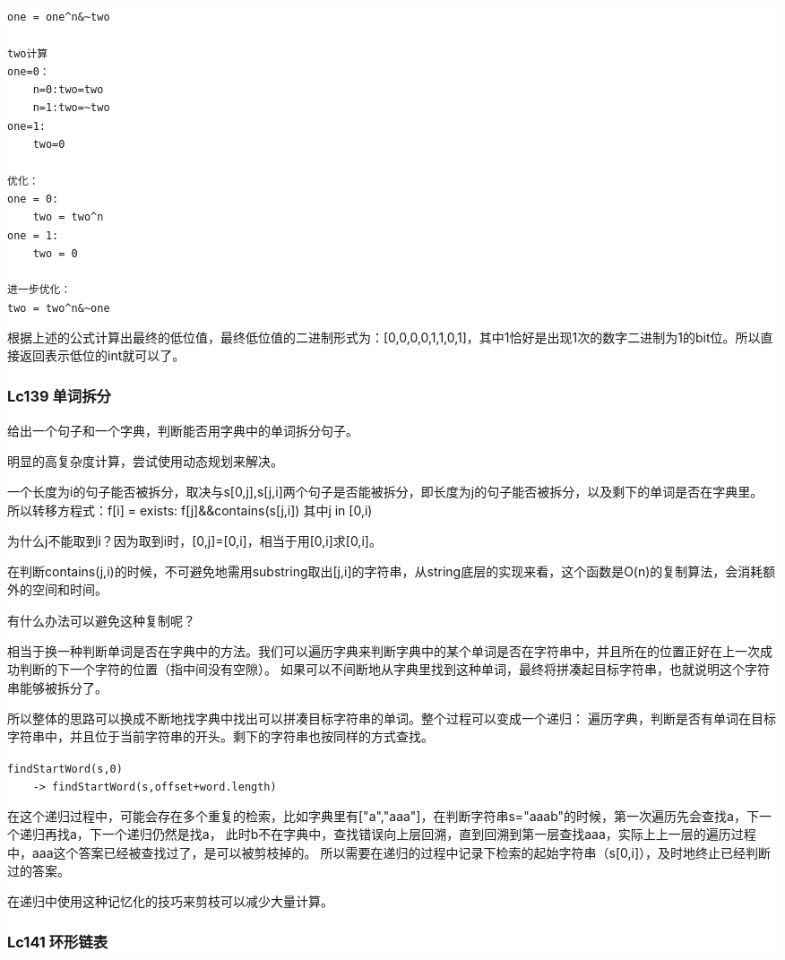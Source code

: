 ~~~
one = one^n&~two

two计算
one=0：
	n=0:two=two
	n=1:two=~two
one=1:
	two=0

优化：
one = 0:
	two = two^n
one = 1:
	two = 0
	
进一步优化：
two = two^n&~one

~~~

根据上述的公式计算出最终的低位值，最终低位值的二进制形式为：[0,0,0,0,1,1,0,1]，其中1恰好是出现1次的数字二进制为1的bit位。所以直接返回表示低位的int就可以了。

### Lc139 单词拆分

给出一个句子和一个字典，判断能否用字典中的单词拆分句子。

明显的高复杂度计算，尝试使用动态规划来解决。

一个长度为i的句子能否被拆分，取决与s[0,j],s[j,i]两个句子是否能被拆分，即长度为j的句子能否被拆分，以及剩下的单词是否在字典里。 所以转移方程式：f[i] = exists: f[j]&&contains(s[j,i]) 其中j
in [0,i)

为什么j不能取到i？因为取到i时，[0,j]=[0,i]，相当于用[0,i]求[0,i]。

在判断contains(j,i)的时候，不可避免地需用substring取出[j,i]的字符串，从string底层的实现来看，这个函数是O(n)的复制算法，会消耗额外的空间和时间。

有什么办法可以避免这种复制呢？

相当于换一种判断单词是否在字典中的方法。我们可以遍历字典来判断字典中的某个单词是否在字符串中，并且所在的位置正好在上一次成功判断的下一个字符的位置（指中间没有空隙）。
如果可以不间断地从字典里找到这种单词，最终将拼凑起目标字符串，也就说明这个字符串能够被拆分了。

所以整体的思路可以换成不断地找字典中找出可以拼凑目标字符串的单词。整个过程可以变成一个递归： 遍历字典，判断是否有单词在目标字符串中，并且位于当前字符串的开头。剩下的字符串也按同样的方式查找。

~~~
findStartWord(s,0)
    -> findStartWord(s,offset+word.length)
~~~

在这个递归过程中，可能会存在多个重复的检索，比如字典里有["a","aaa"]，在判断字符串s="aaab"的时候，第一次遍历先会查找a，下一个递归再找a，下一个递归仍然是找a，
此时b不在字典中，查找错误向上层回溯，直到回溯到第一层查找aaa，实际上上一层的遍历过程中，aaa这个答案已经被查找过了，是可以被剪枝掉的。 所以需要在递归的过程中记录下检索的起始字符串（s[0,i]），及时地终止已经判断过的答案。

在递归中使用这种记忆化的技巧来剪枝可以减少大量计算。

### Lc141 环形链表

